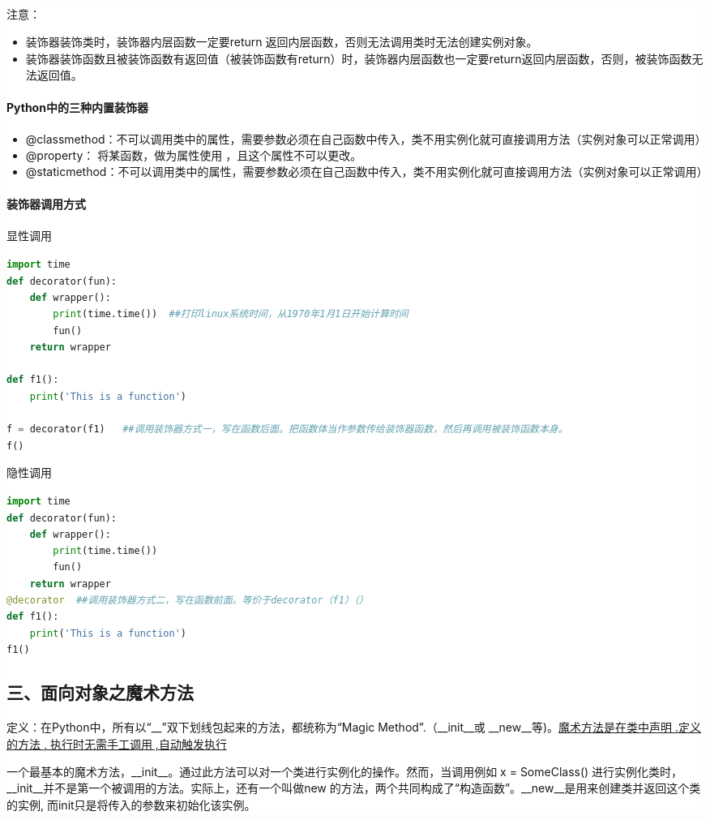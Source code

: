注意：

* 装饰器装饰类时，装饰器内层函数一定要return 返回内层函数，否则无法调用类时无法创建实例对象。
* 装饰器装饰函数且被装饰函数有返回值（被装饰函数有return）时，装饰器内层函数也一定要return返回内层函数，否则，被装饰函数无法返回值。

#### Python中的三种内置装饰器

* @classmethod：不可以调用类中的属性，需要参数必须在自己函数中传入，类不用实例化就可直接调用方法（实例对象可以正常调用）
* @property： 将某函数，做为属性使用 ，且这个属性不可以更改。
* @staticmethod：不可以调用类中的属性，需要参数必须在自己函数中传入，类不用实例化就可直接调用方法（实例对象可以正常调用）

#### 装饰器调用方式

显性调用

~~~python
import time
def decorator(fun):
    def wrapper():
        print(time.time())	##打印linux系统时间，从1970年1月1日开始计算时间
        fun()
    return wrapper

def f1():
    print('This is a function')

f = decorator(f1)	##调用装饰器方式一，写在函数后面。把函数体当作参数传给装饰器函数，然后再调用被装饰函数本身。
f()
~~~

隐性调用

~~~python
import time
def decorator(fun):
    def wrapper():
        print(time.time())
        fun()
    return wrapper
@decorator	##调用装饰器方式二，写在函数前面。等价于decorator（f1）（）
def f1():
    print('This is a function')
f1()

~~~



## 三、面向对象之魔术方法

定义：在Python中，所有以“__”双下划线包起来的方法，都统称为“Magic Method”.（\_\_init\_\_或 \_\_new\_\_等)。<u>魔术方法是在类中声明 .定义的方法 , 执行时无需手工调用 ,自动触发执行</u>

一个最基本的魔术方法，\_\_init\_\_。通过此方法可以对一个类进行实例化的操作。然而，当调用例如 x = SomeClass() 进行实例化类时， \_\_init\_\_并不是第一个被调用的方法。实际上，还有一个叫做new 的方法，两个共同构成了“构造函数”。\_\_new\_\_是用来创建类并返回这个类的实例, 而init只是将传入的参数来初始化该实例。
